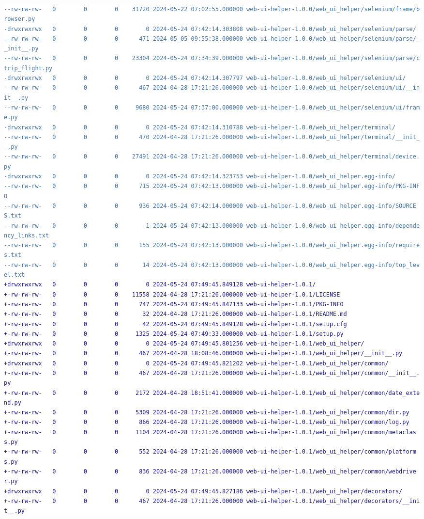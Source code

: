 ```diff
--rw-rw-rw-   0        0        0    31720 2024-05-22 07:02:55.000000 web-ui-helper-1.0.0/web_ui_helper/selenium/frame/browser.py
-drwxrwxrwx   0        0        0        0 2024-05-24 07:42:14.303808 web-ui-helper-1.0.0/web_ui_helper/selenium/parse/
--rw-rw-rw-   0        0        0      471 2024-05-05 09:55:38.000000 web-ui-helper-1.0.0/web_ui_helper/selenium/parse/__init__.py
--rw-rw-rw-   0        0        0    23304 2024-05-24 07:34:39.000000 web-ui-helper-1.0.0/web_ui_helper/selenium/parse/ctrip_flight.py
-drwxrwxrwx   0        0        0        0 2024-05-24 07:42:14.307797 web-ui-helper-1.0.0/web_ui_helper/selenium/ui/
--rw-rw-rw-   0        0        0      467 2024-04-28 17:21:26.000000 web-ui-helper-1.0.0/web_ui_helper/selenium/ui/__init__.py
--rw-rw-rw-   0        0        0     9680 2024-05-24 07:37:00.000000 web-ui-helper-1.0.0/web_ui_helper/selenium/ui/frame.py
-drwxrwxrwx   0        0        0        0 2024-05-24 07:42:14.310788 web-ui-helper-1.0.0/web_ui_helper/terminal/
--rw-rw-rw-   0        0        0      470 2024-04-28 17:21:26.000000 web-ui-helper-1.0.0/web_ui_helper/terminal/__init__.py
--rw-rw-rw-   0        0        0    27491 2024-04-28 17:21:26.000000 web-ui-helper-1.0.0/web_ui_helper/terminal/device.py
-drwxrwxrwx   0        0        0        0 2024-05-24 07:42:14.323753 web-ui-helper-1.0.0/web_ui_helper.egg-info/
--rw-rw-rw-   0        0        0      715 2024-05-24 07:42:13.000000 web-ui-helper-1.0.0/web_ui_helper.egg-info/PKG-INFO
--rw-rw-rw-   0        0        0      936 2024-05-24 07:42:14.000000 web-ui-helper-1.0.0/web_ui_helper.egg-info/SOURCES.txt
--rw-rw-rw-   0        0        0        1 2024-05-24 07:42:13.000000 web-ui-helper-1.0.0/web_ui_helper.egg-info/dependency_links.txt
--rw-rw-rw-   0        0        0      155 2024-05-24 07:42:13.000000 web-ui-helper-1.0.0/web_ui_helper.egg-info/requires.txt
--rw-rw-rw-   0        0        0       14 2024-05-24 07:42:13.000000 web-ui-helper-1.0.0/web_ui_helper.egg-info/top_level.txt
+drwxrwxrwx   0        0        0        0 2024-05-24 07:49:45.849128 web-ui-helper-1.0.1/
+-rw-rw-rw-   0        0        0    11558 2024-04-28 17:21:26.000000 web-ui-helper-1.0.1/LICENSE
+-rw-rw-rw-   0        0        0      747 2024-05-24 07:49:45.847133 web-ui-helper-1.0.1/PKG-INFO
+-rw-rw-rw-   0        0        0       32 2024-04-28 17:21:26.000000 web-ui-helper-1.0.1/README.md
+-rw-rw-rw-   0        0        0       42 2024-05-24 07:49:45.849128 web-ui-helper-1.0.1/setup.cfg
+-rw-rw-rw-   0        0        0     1325 2024-05-24 07:49:33.000000 web-ui-helper-1.0.1/setup.py
+drwxrwxrwx   0        0        0        0 2024-05-24 07:49:45.801256 web-ui-helper-1.0.1/web_ui_helper/
+-rw-rw-rw-   0        0        0      467 2024-04-28 18:08:46.000000 web-ui-helper-1.0.1/web_ui_helper/__init__.py
+drwxrwxrwx   0        0        0        0 2024-05-24 07:49:45.821202 web-ui-helper-1.0.1/web_ui_helper/common/
+-rw-rw-rw-   0        0        0      467 2024-04-28 17:21:26.000000 web-ui-helper-1.0.1/web_ui_helper/common/__init__.py
+-rw-rw-rw-   0        0        0     2172 2024-04-28 18:51:41.000000 web-ui-helper-1.0.1/web_ui_helper/common/date_extend.py
+-rw-rw-rw-   0        0        0     5309 2024-04-28 17:21:26.000000 web-ui-helper-1.0.1/web_ui_helper/common/dir.py
+-rw-rw-rw-   0        0        0      866 2024-04-28 17:21:26.000000 web-ui-helper-1.0.1/web_ui_helper/common/log.py
+-rw-rw-rw-   0        0        0     1104 2024-04-28 17:21:26.000000 web-ui-helper-1.0.1/web_ui_helper/common/metaclass.py
+-rw-rw-rw-   0        0        0      552 2024-04-28 17:21:26.000000 web-ui-helper-1.0.1/web_ui_helper/common/platforms.py
+-rw-rw-rw-   0        0        0      836 2024-04-28 17:21:26.000000 web-ui-helper-1.0.1/web_ui_helper/common/webdriver.py
+drwxrwxrwx   0        0        0        0 2024-05-24 07:49:45.827186 web-ui-helper-1.0.1/web_ui_helper/decorators/
+-rw-rw-rw-   0        0        0      467 2024-04-28 17:21:26.000000 web-ui-helper-1.0.1/web_ui_helper/decorators/__init__.py
```